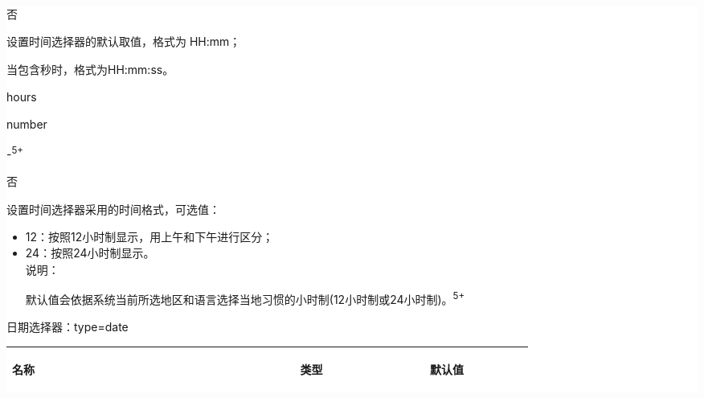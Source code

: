 <td class="cellrowborder" valign="top" width="7.1499999999999995%" headers="mcps1.1.6.1.4 "><p id="zh-cn_topic_0000001058988952_p16773151914716"><a name="zh-cn_topic_0000001058988952_p16773151914716"></a><a name="zh-cn_topic_0000001058988952_p16773151914716"></a>否</p>
</td>
<td class="cellrowborder" valign="top" width="49.41%" headers="mcps1.1.6.1.5 "><p id="zh-cn_topic_0000001058988952_p5241145091814"><a name="zh-cn_topic_0000001058988952_p5241145091814"></a><a name="zh-cn_topic_0000001058988952_p5241145091814"></a>设置时间选择器的默认取值，格式为 HH:mm；</p>
<p id="zh-cn_topic_0000001058988952_p57739191974"><a name="zh-cn_topic_0000001058988952_p57739191974"></a><a name="zh-cn_topic_0000001058988952_p57739191974"></a>当包含秒时，格式为HH:mm:ss。</p>
</td>
</tr>
<tr id="zh-cn_topic_0000001058988952_row3976191332214"><td class="cellrowborder" valign="top" width="24%" headers="mcps1.1.6.1.1 "><p id="zh-cn_topic_0000001058988952_p095363112111"><a name="zh-cn_topic_0000001058988952_p095363112111"></a><a name="zh-cn_topic_0000001058988952_p095363112111"></a>hours</p>
</td>
<td class="cellrowborder" valign="top" width="10.83%" headers="mcps1.1.6.1.2 "><p id="zh-cn_topic_0000001058988952_p6953193114218"><a name="zh-cn_topic_0000001058988952_p6953193114218"></a><a name="zh-cn_topic_0000001058988952_p6953193114218"></a>number</p>
</td>
<td class="cellrowborder" valign="top" width="8.61%" headers="mcps1.1.6.1.3 "><p id="zh-cn_topic_0000001058988952_p81051142202817"><a name="zh-cn_topic_0000001058988952_p81051142202817"></a><a name="zh-cn_topic_0000001058988952_p81051142202817"></a>-<sup id="zh-cn_topic_0000001058988952_sup14229658122718"><a name="zh-cn_topic_0000001058988952_sup14229658122718"></a><a name="zh-cn_topic_0000001058988952_sup14229658122718"></a><span>5+</span></sup></p>
</td>
<td class="cellrowborder" valign="top" width="7.1499999999999995%" headers="mcps1.1.6.1.4 "><p id="zh-cn_topic_0000001058988952_p0953193112117"><a name="zh-cn_topic_0000001058988952_p0953193112117"></a><a name="zh-cn_topic_0000001058988952_p0953193112117"></a>否</p>
</td>
<td class="cellrowborder" valign="top" width="49.41%" headers="mcps1.1.6.1.5 "><p id="zh-cn_topic_0000001058988952_p1095393116216"><a name="zh-cn_topic_0000001058988952_p1095393116216"></a><a name="zh-cn_topic_0000001058988952_p1095393116216"></a>设置时间选择器采用的时间格式，可选值：</p>
<a name="zh-cn_topic_0000001058988952_ul11382144442112"></a><a name="zh-cn_topic_0000001058988952_ul11382144442112"></a><ul id="zh-cn_topic_0000001058988952_ul11382144442112"><li>12：按照12小时制显示，用上午和下午进行区分；</li><li>24：按照24小时制显示。<div class="note" id="zh-cn_topic_0000001058988952_note189471313104"><a name="zh-cn_topic_0000001058988952_note189471313104"></a><a name="zh-cn_topic_0000001058988952_note189471313104"></a><span class="notetitle"> 说明： </span><div class="notebody"><p id="zh-cn_topic_0000001058988952_p9947193114104"><a name="zh-cn_topic_0000001058988952_p9947193114104"></a><a name="zh-cn_topic_0000001058988952_p9947193114104"></a>默认值会依据系统当前所选地区和语言选择当地习惯的小时制(12小时制或24小时制)。<sup id="zh-cn_topic_0000001058988952_sup319942110314"><a name="zh-cn_topic_0000001058988952_sup319942110314"></a><a name="zh-cn_topic_0000001058988952_sup319942110314"></a><span>5+</span></sup></p>
</div></div>
</li></ul>
</td>
</tr>
</tbody>
</table>

日期选择器：type=date

<a name="zh-cn_topic_0000001058988952_table174784493618"></a>
<table><thead align="left"><tr id="zh-cn_topic_0000001058988952_row54789491561"><th class="cellrowborder" valign="top" width="24.000000000000004%" id="mcps1.1.6.1.1"><p id="zh-cn_topic_0000001058988952_p14781849561"><a name="zh-cn_topic_0000001058988952_p14781849561"></a><a name="zh-cn_topic_0000001058988952_p14781849561"></a>名称</p>
</th>
<th class="cellrowborder" valign="top" width="10.810000000000002%" id="mcps1.1.6.1.2"><p id="zh-cn_topic_0000001058988952_p447834912613"><a name="zh-cn_topic_0000001058988952_p447834912613"></a><a name="zh-cn_topic_0000001058988952_p447834912613"></a>类型</p>
</th>
<th class="cellrowborder" valign="top" width="8.63%" id="mcps1.1.6.1.3"><p id="zh-cn_topic_0000001058988952_p12479749564"><a name="zh-cn_topic_0000001058988952_p12479749564"></a><a name="zh-cn_topic_0000001058988952_p12479749564"></a>默认值</p>